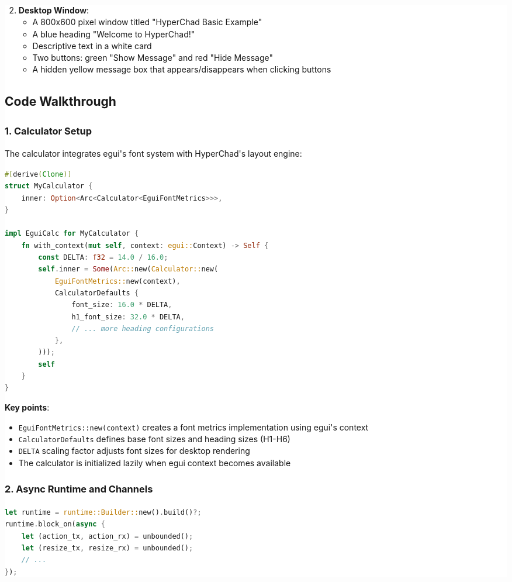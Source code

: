 2. **Desktop Window**:
    - A 800x600 pixel window titled "HyperChad Basic Example"
    - A blue heading "Welcome to HyperChad!"
    - Descriptive text in a white card
    - Two buttons: green "Show Message" and red "Hide Message"
    - A hidden yellow message box that appears/disappears when clicking buttons

## Code Walkthrough

### 1. Calculator Setup

The calculator integrates egui's font system with HyperChad's layout engine:

```rust
#[derive(Clone)]
struct MyCalculator {
    inner: Option<Arc<Calculator<EguiFontMetrics>>>,
}

impl EguiCalc for MyCalculator {
    fn with_context(mut self, context: egui::Context) -> Self {
        const DELTA: f32 = 14.0 / 16.0;
        self.inner = Some(Arc::new(Calculator::new(
            EguiFontMetrics::new(context),
            CalculatorDefaults {
                font_size: 16.0 * DELTA,
                h1_font_size: 32.0 * DELTA,
                // ... more heading configurations
            },
        )));
        self
    }
}
```

**Key points**:

- `EguiFontMetrics::new(context)` creates a font metrics implementation using egui's context
- `CalculatorDefaults` defines base font sizes and heading sizes (H1-H6)
- `DELTA` scaling factor adjusts font sizes for desktop rendering
- The calculator is initialized lazily when egui context becomes available

### 2. Async Runtime and Channels

```rust
let runtime = runtime::Builder::new().build()?;
runtime.block_on(async {
    let (action_tx, action_rx) = unbounded();
    let (resize_tx, resize_rx) = unbounded();
    // ...
});
```
